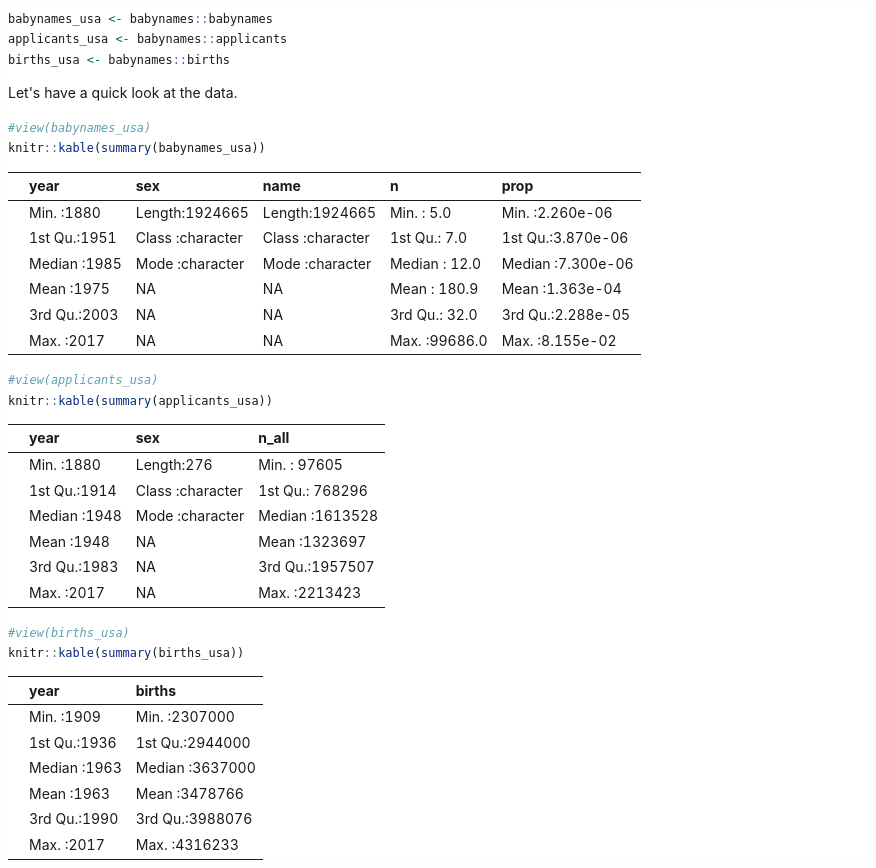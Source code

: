 
```r
babynames_usa <- babynames::babynames
applicants_usa <- babynames::applicants
births_usa <- babynames::births
```

Let's have a quick look at the data.      


```r
#view(babynames_usa)
knitr::kable(summary(babynames_usa))
```



|   |     year    |    sex          |    name         |      n         |     prop         |
|:--|:------------|:----------------|:----------------|:---------------|:-----------------|
|   |Min.   :1880 |Length:1924665   |Length:1924665   |Min.   :    5.0 |Min.   :2.260e-06 |
|   |1st Qu.:1951 |Class :character |Class :character |1st Qu.:    7.0 |1st Qu.:3.870e-06 |
|   |Median :1985 |Mode  :character |Mode  :character |Median :   12.0 |Median :7.300e-06 |
|   |Mean   :1975 |NA               |NA               |Mean   :  180.9 |Mean   :1.363e-04 |
|   |3rd Qu.:2003 |NA               |NA               |3rd Qu.:   32.0 |3rd Qu.:2.288e-05 |
|   |Max.   :2017 |NA               |NA               |Max.   :99686.0 |Max.   :8.155e-02 |

```r
#view(applicants_usa)
knitr::kable(summary(applicants_usa))
```



|   |     year    |    sex          |    n_all       |
|:--|:------------|:----------------|:---------------|
|   |Min.   :1880 |Length:276       |Min.   :  97605 |
|   |1st Qu.:1914 |Class :character |1st Qu.: 768296 |
|   |Median :1948 |Mode  :character |Median :1613528 |
|   |Mean   :1948 |NA               |Mean   :1323697 |
|   |3rd Qu.:1983 |NA               |3rd Qu.:1957507 |
|   |Max.   :2017 |NA               |Max.   :2213423 |

```r
#view(births_usa)
knitr::kable(summary(births_usa))
```



|   |     year    |    births      |
|:--|:------------|:---------------|
|   |Min.   :1909 |Min.   :2307000 |
|   |1st Qu.:1936 |1st Qu.:2944000 |
|   |Median :1963 |Median :3637000 |
|   |Mean   :1963 |Mean   :3478766 |
|   |3rd Qu.:1990 |3rd Qu.:3988076 |
|   |Max.   :2017 |Max.   :4316233 |
